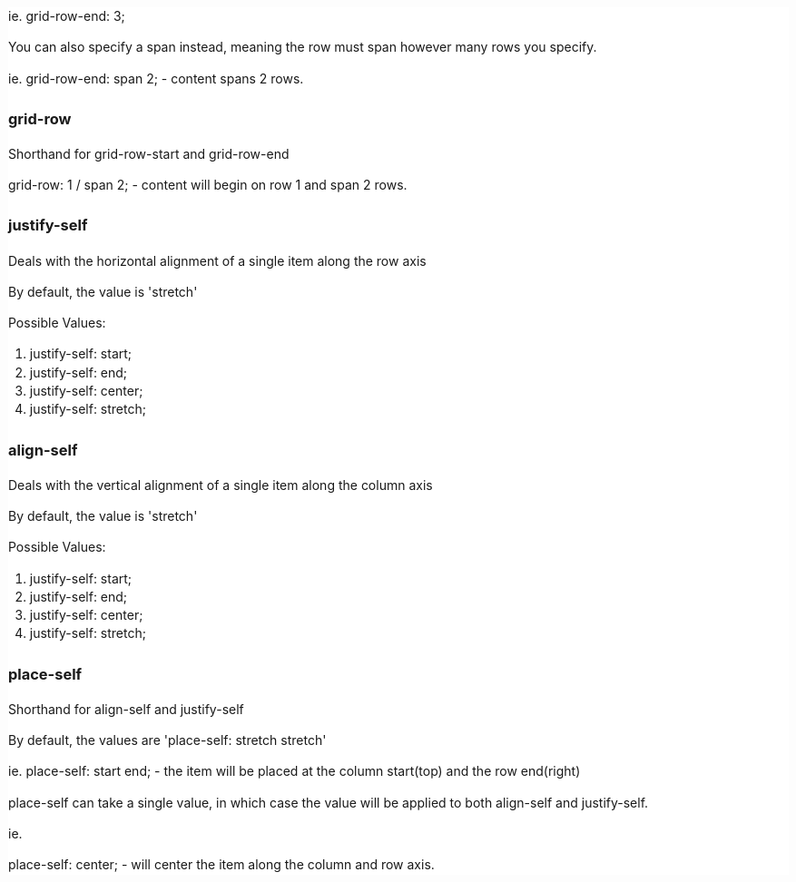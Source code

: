 ie.
grid-row-end: 3;

You can also specify a span instead, meaning the row must span however many rows you specify.

ie.
grid-row-end: span 2; - content spans 2 rows.

### grid-row

Shorthand for grid-row-start and grid-row-end

grid-row: 1 / span 2; - content will begin on row 1 and span 2 rows.

### justify-self

Deals with the horizontal alignment of a single item along the row axis

By default, the value is 'stretch'

Possible Values:

1. justify-self: start;
2. justify-self: end;
3. justify-self: center;
4. justify-self: stretch;

### align-self

Deals with the vertical alignment of a single item along the column axis

By default, the value is 'stretch'

Possible Values:

1. justify-self: start;
2. justify-self: end;
3. justify-self: center;
4. justify-self: stretch;

### place-self

Shorthand for align-self and justify-self

By default, the values are 'place-self: stretch stretch'

ie.
place-self: start end; - the item will be placed at the column start(top) and the row end(right)

place-self can take a single value, in which case the value will be applied to both align-self and justify-self.

ie.

place-self: center; - will center the item along the column and row axis.
